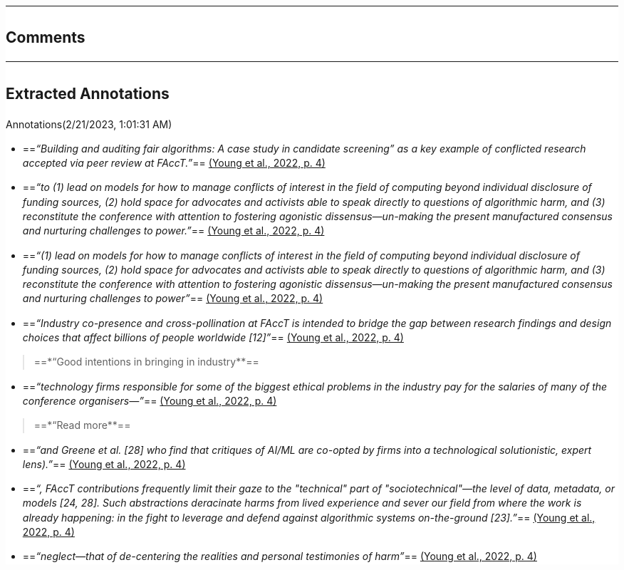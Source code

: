----

## Comments



----

## Extracted Annotations

Annotations(2/21/2023, 1:01:31 AM)

- ==*“Building and auditing fair algorithms: A case study in candidate screening” as a key example of conflicted research accepted via peer review at FAccT.”*== [(Young et al., 2022, p. 4)](zotero://open-pdf/library/items/C2JX8JRD?page=4&annotation=6HUTHAKT) 

- ==*“to (1) lead on models for how to manage conflicts of interest in the field of computing beyond individual disclosure of funding sources, (2) hold space for advocates and activists able to speak directly to questions of algorithmic harm, and (3) reconstitute the conference with attention to fostering agonistic dissensus—un-making the present manufactured consensus and nurturing challenges to power.”*== [(Young et al., 2022, p. 4)](zotero://open-pdf/library/items/C2JX8JRD?page=4&annotation=6SBWAGBY) 

- ==*“(1) lead on models for how to manage conflicts of interest in the field of computing beyond individual disclosure of funding sources, (2) hold space for advocates and activists able to speak directly to questions of algorithmic harm, and (3) reconstitute the conference with attention to fostering agonistic dissensus—un-making the present manufactured consensus and nurturing challenges to power”*== [(Young et al., 2022, p. 4)](zotero://open-pdf/library/items/C2JX8JRD?page=4&annotation=WIXU74AP) 

- ==*“Industry co-presence and cross-pollination at FAccT is intended to bridge the gap between research findings and design choices that affect billions of people worldwide [12]”*== [(Young et al., 2022, p. 4)](zotero://open-pdf/library/items/C2JX8JRD?page=4&annotation=7G33RM4A) 

> ==*“Good intentions in bringing in industry**== [ ](zotero://open-pdf/library/items/R9ZNC3V2?page=undefined&annotation=)  

- ==*“technology firms responsible for some of the biggest ethical problems in the industry pay for the salaries of many of the conference organisers—”*== [(Young et al., 2022, p. 4)](zotero://open-pdf/library/items/C2JX8JRD?page=4&annotation=QIKBQ9M3) 

> ==*“Read more**== [ ](zotero://open-pdf/library/items/R9ZNC3V2?page=undefined&annotation=)  

- ==*“and Greene et al. [28] who find that critiques of AI/ML are co-opted by firms into a technological solutionistic, expert lens).”*== [(Young et al., 2022, p. 4)](zotero://open-pdf/library/items/C2JX8JRD?page=4&annotation=YTQZ6GVI) 

- ==*“, FAccT contributions frequently limit their gaze to the "technical" part of "sociotechnical"—the level of data, metadata, or models [24, 28]. Such abstractions deracinate harms from lived experience and sever our field from where the work is already happening: in the fight to leverage and defend against algorithmic systems on-the-ground [23].”*== [(Young et al., 2022, p. 4)](zotero://open-pdf/library/items/C2JX8JRD?page=4&annotation=836KBQZQ) 

- ==*“neglect—that of de-centering the realities and personal testimonies of harm”*== [(Young et al., 2022, p. 4)](zotero://open-pdf/library/items/C2JX8JRD?page=4&annotation=IG5KWSE6) 
